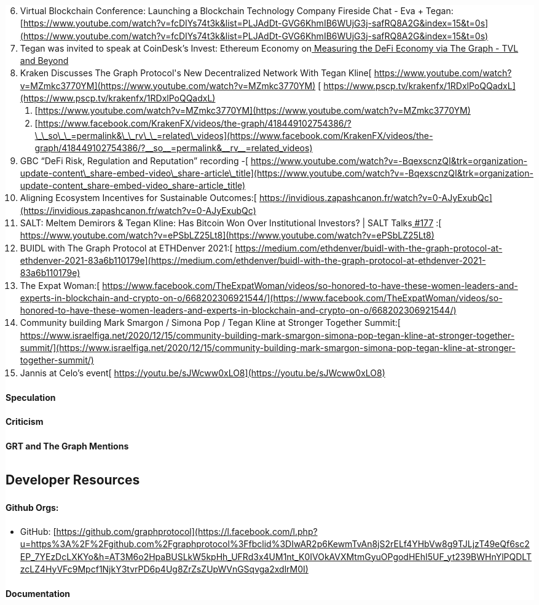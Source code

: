 6. Virtual Blockchain Conference: Launching a Blockchain Technology Company Fireside Chat - Eva + Tegan: [https://www.youtube.com/watch?v=fcDIYs74t3k&list=PLJAdDt-GVG6KhmIB6WUjG3j-safRQ8A2G&index=15&t=0s](https://www.youtube.com/watch?v=fcDIYs74t3k&list=PLJAdDt-GVG6KhmIB6WUjG3j-safRQ8A2G&index=15&t=0s)  
7. Tegan was invited to speak at CoinDesk’s Invest: Ethereum Economy on[ Measuring the DeFi Economy via The Graph - TVL and Beyond](https://docs.google.com/presentation/d/1ncHo-0v3d1Rc04c-kcTqNi9WK6D-bYzjWoDHnvEJW3M/edit#slide=id.ga1cc0395a3_0_0) 
8. Kraken Discusses The Graph Protocol's New Decentralized Network With Tegan Kline[ https://www.youtube.com/watch?v=MZmkc3770YM](https://www.youtube.com/watch?v=MZmkc3770YM) [ https://www.pscp.tv/krakenfx/1RDxlPoQQadxL](https://www.pscp.tv/krakenfx/1RDxlPoQQadxL) 
   1. [https://www.youtube.com/watch?v=MZmkc3770YM](https://www.youtube.com/watch?v=MZmkc3770YM)
   2. [https://www.facebook.com/KrakenFX/videos/the-graph/418449102754386/?\_\_so\_\_=permalink&\_\_rv\_\_=related\_videos](https://www.facebook.com/KrakenFX/videos/the-graph/418449102754386/?__so__=permalink&__rv__=related_videos)
9. GBC “DeFi Risk, Regulation and Reputation” recording -[ https://www.youtube.com/watch?v=-BqexscnzQI&trk=organization-update-content\_share-embed-video\_share-article\_title](https://www.youtube.com/watch?v=-BqexscnzQI&trk=organization-update-content_share-embed-video_share-article_title)
10. Aligning Ecosystem Incentives for Sustainable Outcomes:[ https://invidious.zapashcanon.fr/watch?v=0-AJyExubQc](https://invidious.zapashcanon.fr/watch?v=0-AJyExubQc) 
11. SALT: Meltem Demirors & Tegan Kline: Has Bitcoin Won Over Institutional Investors? \| SALT Talks[ \#177](https://www.youtube.com/hashtag/177) :[ https://www.youtube.com/watch?v=ePSbLZ25Lt8](https://www.youtube.com/watch?v=ePSbLZ25Lt8)
12. BUIDL with The Graph Protocol at ETHDenver 2021:[ https://medium.com/ethdenver/buidl-with-the-graph-protocol-at-ethdenver-2021-83a6b110179e](https://medium.com/ethdenver/buidl-with-the-graph-protocol-at-ethdenver-2021-83a6b110179e) 
13. The Expat Woman:[ https://www.facebook.com/TheExpatWoman/videos/so-honored-to-have-these-women-leaders-and-experts-in-blockchain-and-crypto-on-o/668202306921544/](https://www.facebook.com/TheExpatWoman/videos/so-honored-to-have-these-women-leaders-and-experts-in-blockchain-and-crypto-on-o/668202306921544/)  
14. Community building Mark Smargon / Simona Pop / Tegan Kline at Stronger Together Summit:[ https://www.israelfiga.net/2020/12/15/community-building-mark-smargon-simona-pop-tegan-kline-at-stronger-together-summit/](https://www.israelfiga.net/2020/12/15/community-building-mark-smargon-simona-pop-tegan-kline-at-stronger-together-summit/) 
15. Jannis at Celo’s event[ https://youtu.be/sJWcww0xLO8](https://youtu.be/sJWcww0xLO8)

#### Speculation

#### Criticism

#### GRT and The Graph Mentions

## Developer Resources

#### Github Orgs:

* GitHub: [https://github.com/graphprotocol](https://l.facebook.com/l.php?u=https%3A%2F%2Fgithub.com%2Fgraphprotocol%3Ffbclid%3DIwAR2p6KewmTvAn8jS2rELf4YHbVw8g9TJLjzT49eQf6sc2EP_7YEzDcLXKYo&h=AT3M6o2HpaBUSLkW5kpHh_UFRd3x4UM1nt_K0IVOkAVXMtmGyuOPgodHEhI5UF_yt239BWHnYlPQDLTzcLZ4HyVFc9Mpcf1NjkY3tvrPD6p4Ug8ZrZsZUpWVnGSqvga2xdlrM0I)‪

#### Documentation

